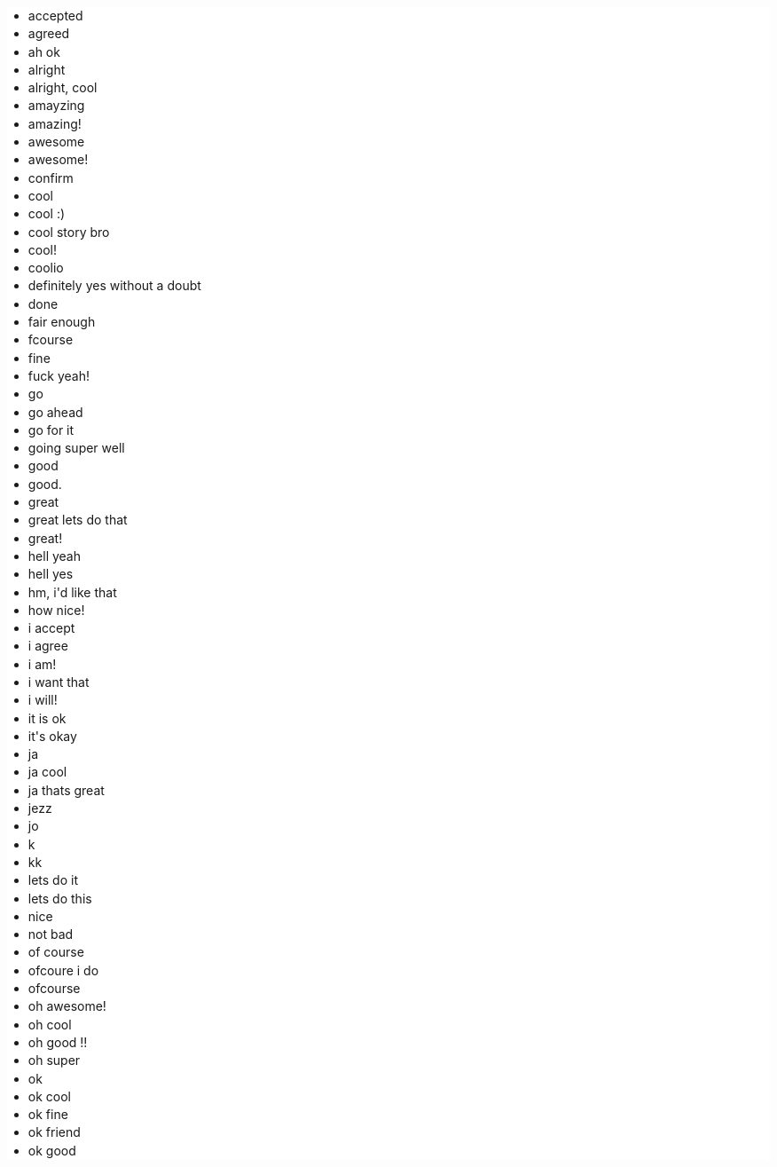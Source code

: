 - accepted
- agreed
- ah ok
- alright
- alright, cool
- amayzing
- amazing!
- awesome
- awesome!
- confirm
- cool
- cool :)
- cool story bro
- cool!
- coolio
- definitely yes without a doubt
- done
- fair enough
- fcourse
- fine
- fuck yeah!
- go
- go ahead
- go for it
- going super well
- good
- good.
- great
- great lets do that
- great!
- hell yeah
- hell yes
- hm, i'd like that
- how nice!
- i accept
- i agree
- i am!
- i want that
- i will!
- it is ok
- it's okay
- ja
- ja cool
- ja thats great
- jezz
- jo
- k
- kk
- lets do it
- lets do this
- nice
- not bad
- of course
- ofcoure i do
- ofcourse
- oh awesome!
- oh cool
- oh good !!
- oh super
- ok
- ok cool
- ok fine
- ok friend
- ok good